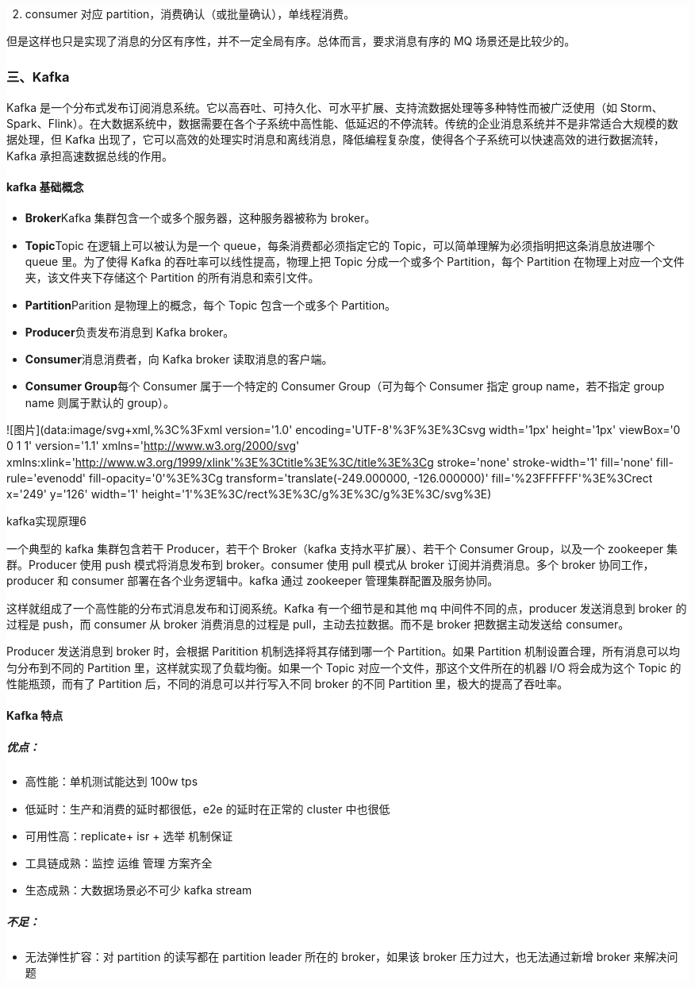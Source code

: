 2. consumer 对应 partition，消费确认（或批量确认），单线程消费。
    

但是这样也只是实现了消息的分区有序性，并不一定全局有序。总体而言，要求消息有序的 MQ 场景还是比较少的。

### **三、Kafka**

Kafka 是一个分布式发布订阅消息系统。它以高吞吐、可持久化、可水平扩展、支持流数据处理等多种特性而被广泛使用（如 Storm、Spark、Flink）。在大数据系统中，数据需要在各个子系统中高性能、低延迟的不停流转。传统的企业消息系统并不是非常适合大规模的数据处理，但 Kafka 出现了，它可以高效的处理实时消息和离线消息，降低编程复杂度，使得各个子系统可以快速高效的进行数据流转，Kafka 承担高速数据总线的作用。

#### **kafka** **基础概念**

- **Broker**Kafka 集群包含一个或多个服务器，这种服务器被称为 broker。
    
- **Topic**Topic 在逻辑上可以被认为是一个 queue，每条消费都必须指定它的 Topic，可以简单理解为必须指明把这条消息放进哪个 queue 里。为了使得 Kafka 的吞吐率可以线性提高，物理上把 Topic 分成一个或多个 Partition，每个 Partition 在物理上对应一个文件夹，该文件夹下存储这个 Partition 的所有消息和索引文件。
    
- **Partition**Parition 是物理上的概念，每个 Topic 包含一个或多个 Partition。
    
- **Producer**负责发布消息到 Kafka broker。
    
- **Consumer**消息消费者，向 Kafka broker 读取消息的客户端。
    
- **Consumer Group**每个 Consumer 属于一个特定的 Consumer Group（可为每个 Consumer 指定 group name，若不指定 group name 则属于默认的 group）。
    

![图片](data:image/svg+xml,%3C%3Fxml version='1.0' encoding='UTF-8'%3F%3E%3Csvg width='1px' height='1px' viewBox='0 0 1 1' version='1.1' xmlns='http://www.w3.org/2000/svg' xmlns:xlink='http://www.w3.org/1999/xlink'%3E%3Ctitle%3E%3C/title%3E%3Cg stroke='none' stroke-width='1' fill='none' fill-rule='evenodd' fill-opacity='0'%3E%3Cg transform='translate(-249.000000, -126.000000)' fill='%23FFFFFF'%3E%3Crect x='249' y='126' width='1' height='1'%3E%3C/rect%3E%3C/g%3E%3C/g%3E%3C/svg%3E)

kafka实现原理6

一个典型的 kafka 集群包含若干 Producer，若干个 Broker（kafka 支持水平扩展）、若干个 Consumer Group，以及一个 zookeeper 集群。Producer 使用 push 模式将消息发布到 broker。consumer 使用 pull 模式从 broker 订阅并消费消息。多个 broker 协同工作，producer 和 consumer 部署在各个业务逻辑中。kafka 通过 zookeeper 管理集群配置及服务协同。

这样就组成了一个高性能的分布式消息发布和订阅系统。Kafka 有一个细节是和其他 mq 中间件不同的点，producer 发送消息到 broker 的过程是 push，而 consumer 从 broker 消费消息的过程是 pull，主动去拉数据。而不是 broker 把数据主动发送给 consumer。

Producer 发送消息到 broker 时，会根据 Paritition 机制选择将其存储到哪一个 Partition。如果 Partition 机制设置合理，所有消息可以均匀分布到不同的 Partition 里，这样就实现了负载均衡。如果一个 Topic 对应一个文件，那这个文件所在的机器 I/O 将会成为这个 Topic 的性能瓶颈，而有了 Partition 后，不同的消息可以并行写入不同 broker 的不同 Partition 里，极大的提高了吞吐率。

#### Kafka 特点

##### **优点：**

- 高性能：单机测试能达到 100w tps
    
- 低延时：生产和消费的延时都很低，e2e 的延时在正常的 cluster 中也很低
    
- 可用性高：replicate+ isr + 选举 机制保证
    
- 工具链成熟：监控 运维 管理 方案齐全
    
- 生态成熟：大数据场景必不可少 kafka stream
    

##### **不足：**

- 无法弹性扩容：对 partition 的读写都在 partition leader 所在的 broker，如果该 broker 压力过大，也无法通过新增 broker 来解决问题
    